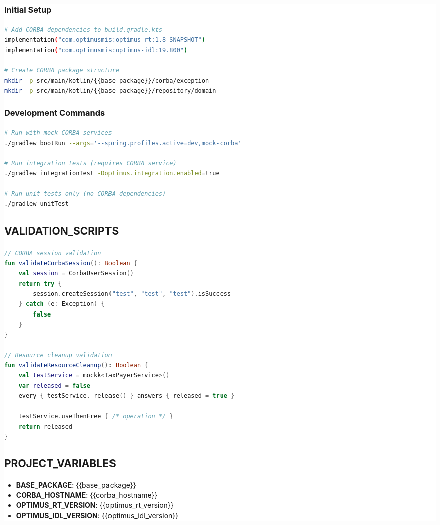 ### Initial Setup
```bash
# Add CORBA dependencies to build.gradle.kts
implementation("com.optimusmis:optimus-rt:1.8-SNAPSHOT")
implementation("com.optimusmis:optimus-idl:19.800")

# Create CORBA package structure
mkdir -p src/main/kotlin/{{base_package}}/corba/exception
mkdir -p src/main/kotlin/{{base_package}}/repository/domain
```

### Development Commands
```bash
# Run with mock CORBA services
./gradlew bootRun --args='--spring.profiles.active=dev,mock-corba'

# Run integration tests (requires CORBA service)
./gradlew integrationTest -Doptimus.integration.enabled=true

# Run unit tests only (no CORBA dependencies)
./gradlew unitTest
```

## VALIDATION_SCRIPTS

```kotlin
// CORBA session validation
fun validateCorbaSession(): Boolean {
    val session = CorbaUserSession()
    return try {
        session.createSession("test", "test", "test").isSuccess
    } catch (e: Exception) {
        false
    }
}

// Resource cleanup validation
fun validateResourceCleanup(): Boolean {
    val testService = mockk<TaxPayerService>()
    var released = false
    every { testService._release() } answers { released = true }
    
    testService.useThenFree { /* operation */ }
    return released
}
```

## PROJECT_VARIABLES
- **BASE_PACKAGE**: {{base_package}}
- **CORBA_HOSTNAME**: {{corba_hostname}}
- **OPTIMUS_RT_VERSION**: {{optimus_rt_version}}
- **OPTIMUS_IDL_VERSION**: {{optimus_idl_version}}
